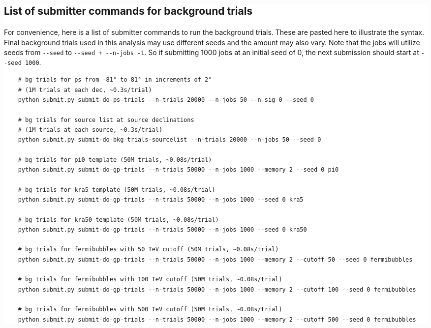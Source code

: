
## List of submitter commands for background trials

For convenience, here is a list of submitter commands to run the background trials. 
These are pasted here to illustrate the syntax. Final background trials used in this analysis may
use different seeds and the amount may also vary. Note that the jobs will utilize seeds
from `--seed` to `--seed + --n-jobs -1`. So if submitting 1000 jobs at an initial seed of 0,
the next submission should start at `--seed 1000`.

        # bg trials for ps from -81° to 81° in increments of 2°
        # (1M trials at each dec, ~0.3s/trial)
        python submit.py submit-do-ps-trials --n-trials 20000 --n-jobs 50 --n-sig 0 --seed 0
        
        # bg trials for source list at source declinations
        # (1M trials at each source, ~0.3s/trial)
        python submit.py submit-do-bkg-trials-sourcelist --n-trials 20000 --n-jobs 50 --seed 0
        
        # bg trials for pi0 template (50M trials, ~0.08s/trial)
        python submit.py submit-do-gp-trials --n-trials 50000 --n-jobs 1000 --memory 2 --seed 0 pi0
        
        # bg trials for kra5 template (50M trials, ~0.08s/trial)
        python submit.py submit-do-gp-trials --n-trials 50000 --n-jobs 1000 --seed 0 kra5
        
        # bg trials for kra50 template (50M trials, ~0.08s/trial)
        python submit.py submit-do-gp-trials --n-trials 50000 --n-jobs 1000 --seed 0 kra50
        
        # bg trials for fermibubbles with 50 TeV cutoff (50M trials, ~0.08s/trial)
        python submit.py submit-do-gp-trials --n-trials 50000 --n-jobs 1000 --memory 2 --cutoff 50 --seed 0 fermibubbles
        
        # bg trials for fermibubbles with 100 TeV cutoff (50M trials, ~0.08s/trial)
        python submit.py submit-do-gp-trials --n-trials 50000 --n-jobs 1000 --memory 2 --cutoff 100 --seed 0 fermibubbles
        
        # bg trials for fermibubbles with 500 TeV cutoff (50M trials, ~0.08s/trial)
        python submit.py submit-do-gp-trials --n-trials 50000 --n-jobs 1000 --memory 2 --cutoff 500 --seed 0 fermibubbles
        